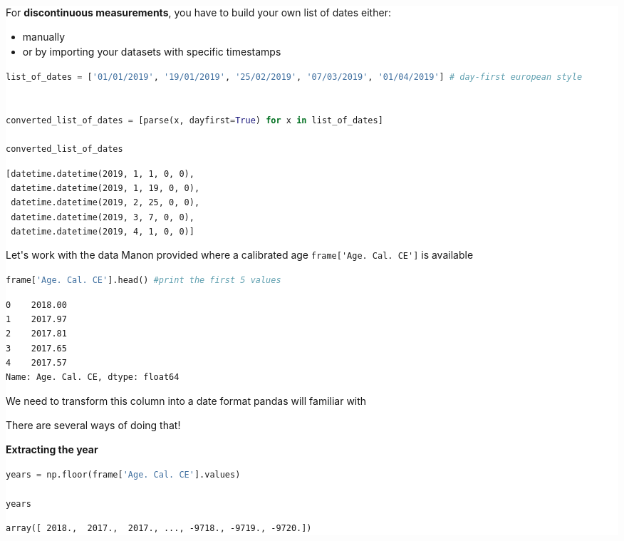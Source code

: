 

For **discontinuous measurements**, you have to build your own list of dates either:
- manually
- or by importing your datasets with specific timestamps


```python
list_of_dates = ['01/01/2019', '19/01/2019', '25/02/2019', '07/03/2019', '01/04/2019'] # day-first european style


converted_list_of_dates = [parse(x, dayfirst=True) for x in list_of_dates]

converted_list_of_dates
```




    [datetime.datetime(2019, 1, 1, 0, 0),
     datetime.datetime(2019, 1, 19, 0, 0),
     datetime.datetime(2019, 2, 25, 0, 0),
     datetime.datetime(2019, 3, 7, 0, 0),
     datetime.datetime(2019, 4, 1, 0, 0)]



Let's work with the data Manon provided where a calibrated age ```frame['Age. Cal. CE']``` is available


```python
frame['Age. Cal. CE'].head() #print the first 5 values
```




    0    2018.00
    1    2017.97
    2    2017.81
    3    2017.65
    4    2017.57
    Name: Age. Cal. CE, dtype: float64



We need to transform this column into a date format pandas will familiar with 

There are several ways of doing that! 

**Extracting the year**


```python
years = np.floor(frame['Age. Cal. CE'].values)

years
```




    array([ 2018.,  2017.,  2017., ..., -9718., -9719., -9720.])
